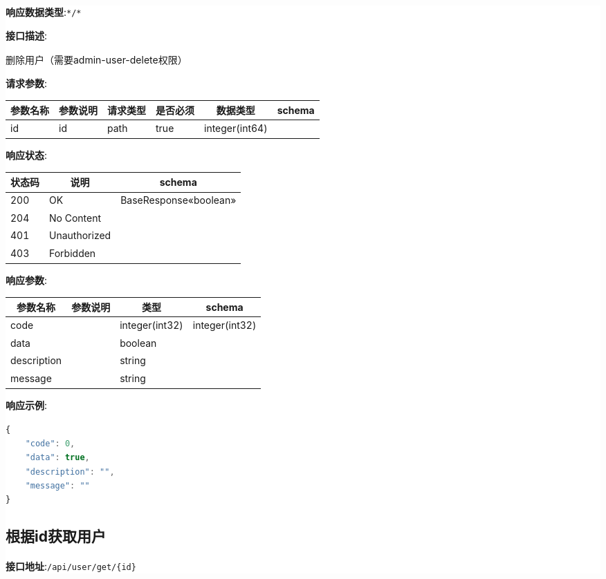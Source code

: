 
**响应数据类型**:`*/*`


**接口描述**:<p>删除用户（需要admin-user-delete权限）</p>



**请求参数**:


| 参数名称 | 参数说明 | 请求类型    | 是否必须 | 数据类型 | schema |
| -------- | -------- | ----- | -------- | -------- | ------ |
|id|id|path|true|integer(int64)||


**响应状态**:


| 状态码 | 说明 | schema |
| -------- | -------- | ----- | 
|200|OK|BaseResponse«boolean»|
|204|No Content||
|401|Unauthorized||
|403|Forbidden||


**响应参数**:


| 参数名称 | 参数说明 | 类型 | schema |
| -------- | -------- | ----- |----- | 
|code||integer(int32)|integer(int32)|
|data||boolean||
|description||string||
|message||string||


**响应示例**:
```javascript
{
	"code": 0,
	"data": true,
	"description": "",
	"message": ""
}
```


## 根据id获取用户


**接口地址**:`/api/user/get/{id}`

